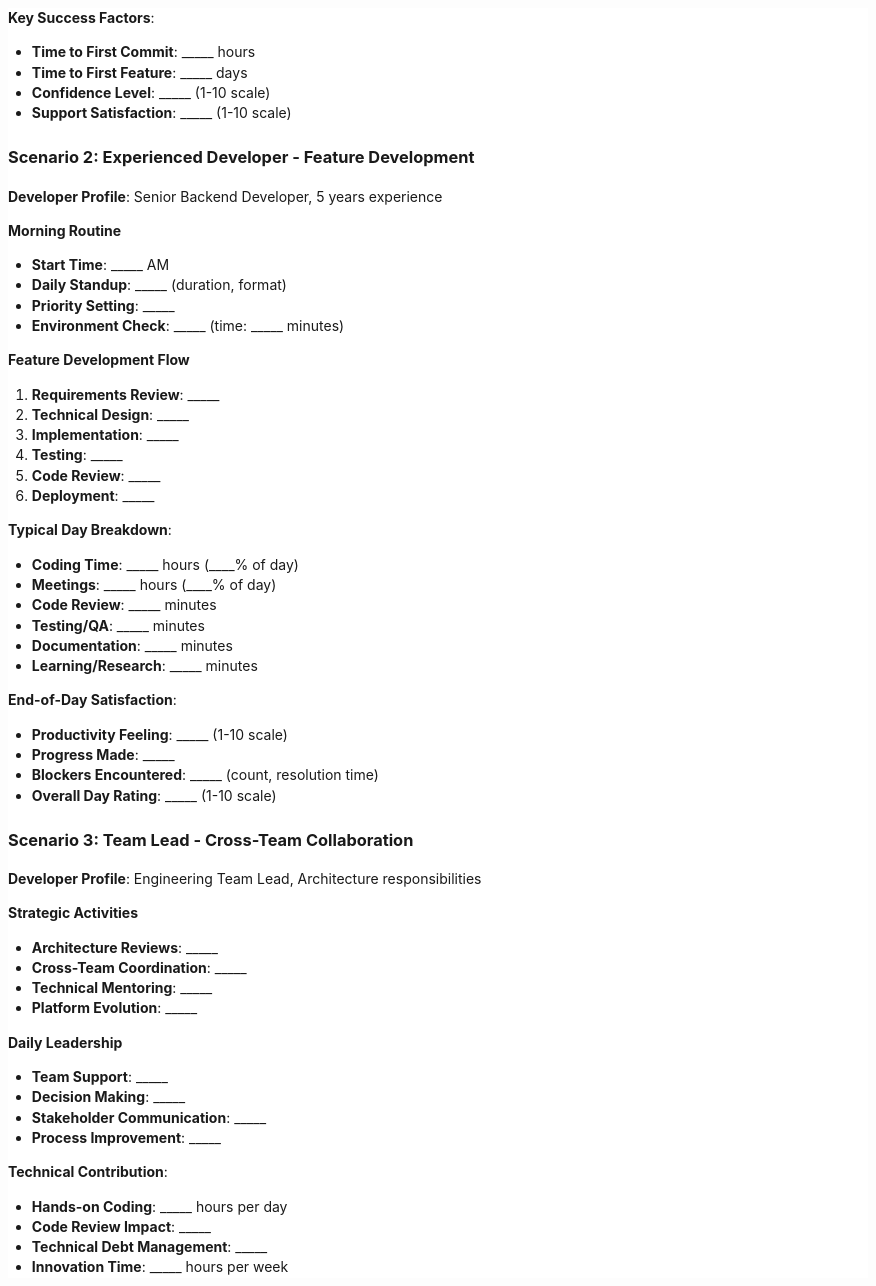 **Key Success Factors**:
- **Time to First Commit**: _____ hours
- **Time to First Feature**: _____ days
- **Confidence Level**: _____ (1-10 scale)
- **Support Satisfaction**: _____ (1-10 scale)

### Scenario 2: Experienced Developer - Feature Development
**Developer Profile**: Senior Backend Developer, 5 years experience

**Morning Routine**
- **Start Time**: _____ AM
- **Daily Standup**: _____ (duration, format)
- **Priority Setting**: _____
- **Environment Check**: _____ (time: _____ minutes)

**Feature Development Flow**
1. **Requirements Review**: _____
2. **Technical Design**: _____
3. **Implementation**: _____
4. **Testing**: _____
5. **Code Review**: _____
6. **Deployment**: _____

**Typical Day Breakdown**:
- **Coding Time**: _____ hours (____% of day)
- **Meetings**: _____ hours (____% of day)
- **Code Review**: _____ minutes
- **Testing/QA**: _____ minutes
- **Documentation**: _____ minutes
- **Learning/Research**: _____ minutes

**End-of-Day Satisfaction**:
- **Productivity Feeling**: _____ (1-10 scale)
- **Progress Made**: _____
- **Blockers Encountered**: _____ (count, resolution time)
- **Overall Day Rating**: _____ (1-10 scale)

### Scenario 3: Team Lead - Cross-Team Collaboration
**Developer Profile**: Engineering Team Lead, Architecture responsibilities

**Strategic Activities**
- **Architecture Reviews**: _____
- **Cross-Team Coordination**: _____
- **Technical Mentoring**: _____
- **Platform Evolution**: _____

**Daily Leadership**
- **Team Support**: _____
- **Decision Making**: _____
- **Stakeholder Communication**: _____
- **Process Improvement**: _____

**Technical Contribution**:
- **Hands-on Coding**: _____ hours per day
- **Code Review Impact**: _____
- **Technical Debt Management**: _____
- **Innovation Time**: _____ hours per week
